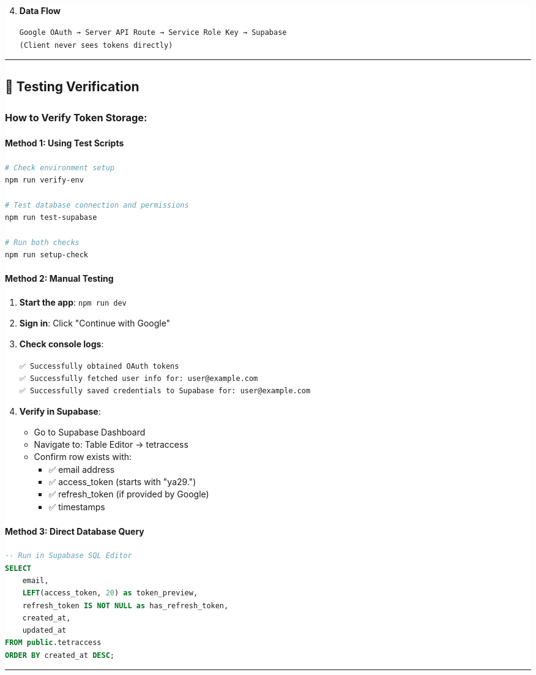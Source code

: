 4. **Data Flow**
   ```
   Google OAuth → Server API Route → Service Role Key → Supabase
   (Client never sees tokens directly)
   ```

---

## 🧪 Testing Verification

### How to Verify Token Storage:

#### Method 1: Using Test Scripts
```bash
# Check environment setup
npm run verify-env

# Test database connection and permissions
npm run test-supabase

# Run both checks
npm run setup-check
```

#### Method 2: Manual Testing
1. **Start the app**: `npm run dev`
2. **Sign in**: Click "Continue with Google"
3. **Check console logs**:
   ```
   ✅ Successfully obtained OAuth tokens
   ✅ Successfully fetched user info for: user@example.com
   ✅ Successfully saved credentials to Supabase for: user@example.com
   ```

4. **Verify in Supabase**:
   - Go to Supabase Dashboard
   - Navigate to: Table Editor → tetraccess
   - Confirm row exists with:
     - ✅ email address
     - ✅ access_token (starts with "ya29.")
     - ✅ refresh_token (if provided by Google)
     - ✅ timestamps

#### Method 3: Direct Database Query
```sql
-- Run in Supabase SQL Editor
SELECT 
    email, 
    LEFT(access_token, 20) as token_preview,
    refresh_token IS NOT NULL as has_refresh_token,
    created_at,
    updated_at
FROM public.tetraccess
ORDER BY created_at DESC;
```

---